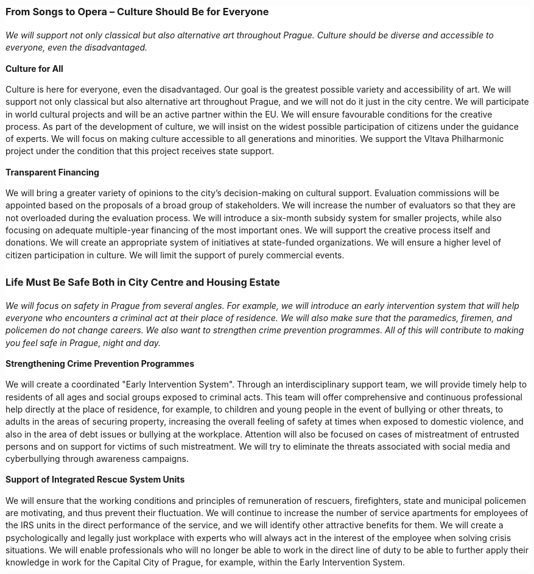 ### From Songs to Opera – Culture Should Be for Everyone
*We will support not only classical but also alternative art throughout Prague. Culture should be diverse and accessible to everyone, even the disadvantaged.*

**Culture for All**

Culture is here for everyone, even the disadvantaged. Our goal is the greatest possible variety and accessibility of art. We will support not only classical but also alternative art throughout Prague, and we will not do it just in the city centre. We will participate in world cultural projects and will be an active partner within the EU. We will ensure favourable conditions for the creative process. As part of the development of culture, we will insist on the widest possible participation of citizens under the guidance of experts. We will focus on making culture accessible to all generations and minorities. We support the Vltava Philharmonic project under the condition that this project receives state support.

**Transparent Financing**

We will bring a greater variety of opinions to the city’s decision-making on cultural support. Evaluation commissions will be appointed based on the proposals of a broad group of stakeholders. We will increase the number of evaluators so that they are not overloaded during the evaluation process. We will introduce a six-month subsidy system for smaller projects, while also focusing on adequate multiple-year financing of the most important ones. We will support the creative process itself and donations. We will create an appropriate system of initiatives at state-funded organizations. We will ensure a higher level of citizen participation in culture. We will limit the support of purely commercial events.

### Life Must Be Safe Both in City Centre and Housing Estate
*We will focus on safety in Prague from several angles. For example, we will introduce an early intervention system that will help everyone who encounters a criminal act at their place of residence. We will also make sure that the paramedics, firemen, and policemen do not change careers. We also want to strengthen crime prevention programmes. All of this will contribute to making you feel safe in Prague, night and day.*

**Strengthening Crime Prevention Programmes**

We will create a coordinated "Early Intervention System". Through an interdisciplinary support team, we will provide timely help to residents of all ages and social groups exposed to criminal acts. This team will offer comprehensive and continuous professional help directly at the place of residence, for example, to children and young people in the event of bullying or other threats, to adults in the areas of securing property, increasing the overall feeling of safety at times when exposed to domestic violence, and also in the area of debt issues or bullying at the workplace. Attention will also be focused on cases of mistreatment of entrusted persons and on support for victims of such mistreatment. We will try to eliminate the threats associated with social media and cyberbullying through awareness campaigns.

**Support of Integrated Rescue System Units**

We will ensure that the working conditions and principles of remuneration of rescuers, firefighters, state and municipal policemen are motivating, and thus prevent their fluctuation. We will continue to increase the number of service apartments for employees of the IRS units in the direct performance of the service, and we will identify other attractive benefits for them. We will create a psychologically and legally just workplace with experts who will always act in the interest of the employee when solving crisis situations. We will enable professionals who will no longer be able to work in the direct line of duty to be able to further apply their knowledge in work for the Capital City of Prague, for example, within the Early Intervention System.
